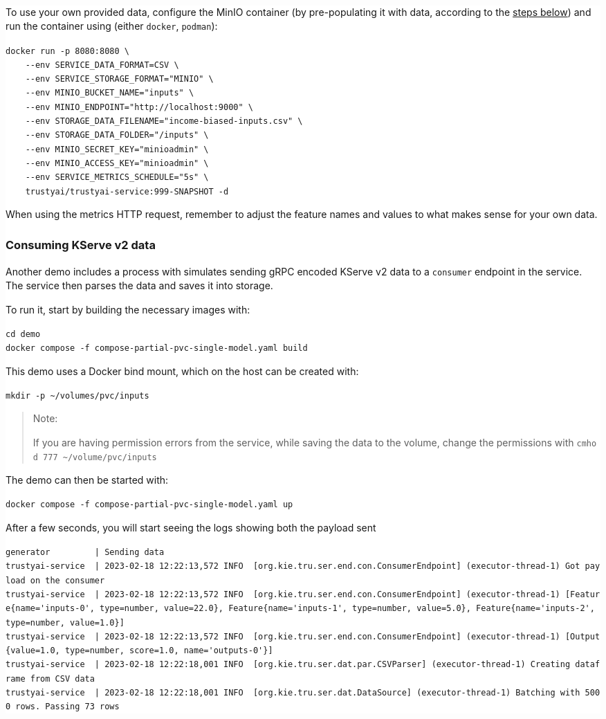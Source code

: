 To use your own provided data, configure the MinIO container (by pre-populating it with data, according to
the [steps below](#s3-minio))
and run the container using (either `docker`, `podman`):

```shell
docker run -p 8080:8080 \
    --env SERVICE_DATA_FORMAT=CSV \
    --env SERVICE_STORAGE_FORMAT="MINIO" \
    --env MINIO_BUCKET_NAME="inputs" \
    --env MINIO_ENDPOINT="http://localhost:9000" \
    --env STORAGE_DATA_FILENAME="income-biased-inputs.csv" \
    --env STORAGE_DATA_FOLDER="/inputs" \
    --env MINIO_SECRET_KEY="minioadmin" \
    --env MINIO_ACCESS_KEY="minioadmin" \
    --env SERVICE_METRICS_SCHEDULE="5s" \
    trustyai/trustyai-service:999-SNAPSHOT -d 
```

When using the metrics HTTP request, remember to adjust the feature names and values to what makes sense for your own
data.

### Consuming KServe v2 data

Another demo includes a process with simulates sending gRPC encoded KServe v2 data to a `consumer` endpoint in the
service.
The service then parses the data and saves it into storage.

To run it, start by building the necessary images with:

```shell
cd demo
docker compose -f compose-partial-pvc-single-model.yaml build
```

This demo uses a Docker bind mount, which on the host can be created with:

```shell
mkdir -p ~/volumes/pvc/inputs
```

> Note:
>
> If you are having permission errors from the service, while saving the data to the volume, change the permissions
> with `cmhod 777 ~/volume/pvc/inputs`

The demo can then be started with:

```shell
docker compose -f compose-partial-pvc-single-model.yaml up
```

After a few seconds, you will start seeing the logs showing both the payload sent

```text
generator         | Sending data
trustyai-service  | 2023-02-18 12:22:13,572 INFO  [org.kie.tru.ser.end.con.ConsumerEndpoint] (executor-thread-1) Got payload on the consumer
trustyai-service  | 2023-02-18 12:22:13,572 INFO  [org.kie.tru.ser.end.con.ConsumerEndpoint] (executor-thread-1) [Feature{name='inputs-0', type=number, value=22.0}, Feature{name='inputs-1', type=number, value=5.0}, Feature{name='inputs-2', type=number, value=1.0}]
trustyai-service  | 2023-02-18 12:22:13,572 INFO  [org.kie.tru.ser.end.con.ConsumerEndpoint] (executor-thread-1) [Output{value=1.0, type=number, score=1.0, name='outputs-0'}]
trustyai-service  | 2023-02-18 12:22:18,001 INFO  [org.kie.tru.ser.dat.par.CSVParser] (executor-thread-1) Creating dataframe from CSV data
trustyai-service  | 2023-02-18 12:22:18,001 INFO  [org.kie.tru.ser.dat.DataSource] (executor-thread-1) Batching with 5000 rows. Passing 73 rows
```